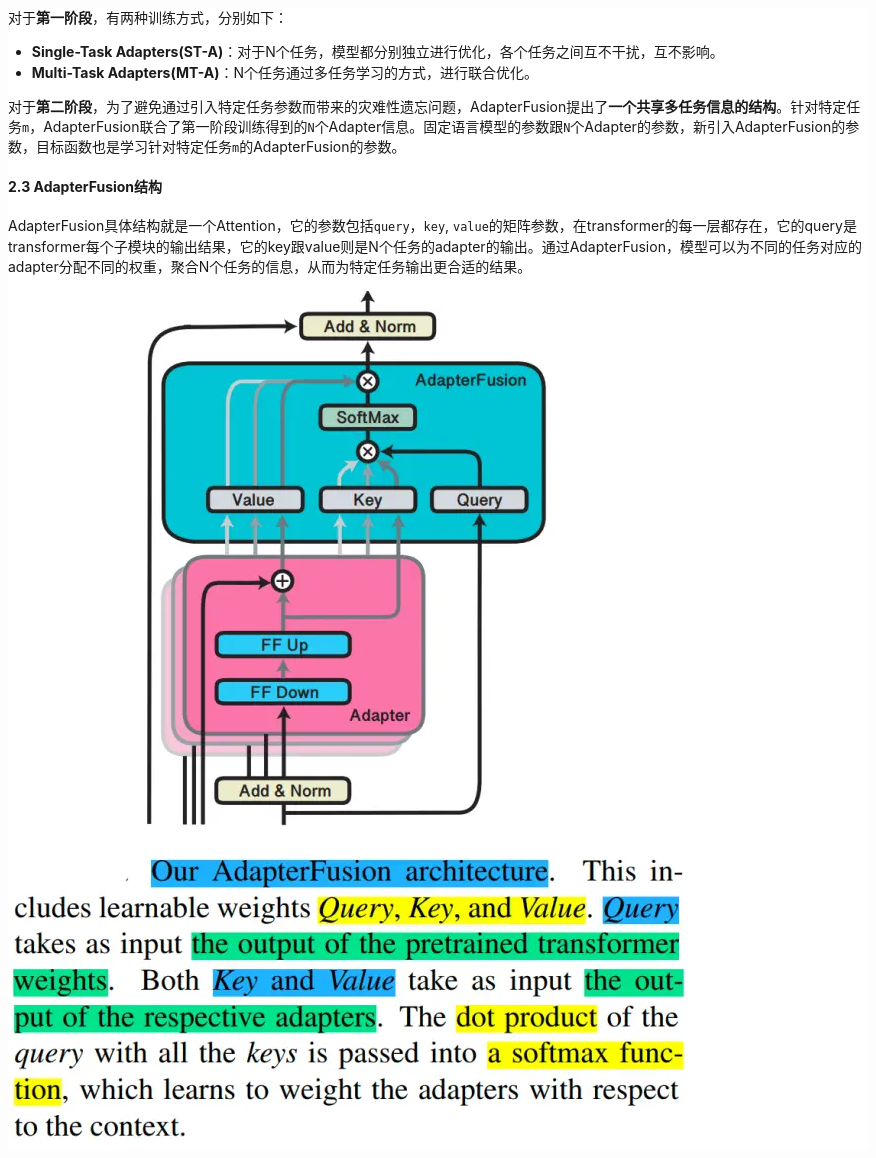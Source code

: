 对于**第一阶段**，有两种训练方式，分别如下：

-   **Single-Task Adapters(ST-A)**：对于N个任务，模型都分别独立进行优化，各个任务之间互不干扰，互不影响。
-   **Multi-Task Adapters(MT-A)**：N个任务通过多任务学习的方式，进行联合优化。

对于**第二阶段**，为了避免通过引入特定任务参数而带来的灾难性遗忘问题，AdapterFusion提出了**一个共享多任务信息的结构**。针对特定任务`m`，AdapterFusion联合了第一阶段训练得到的`N`个Adapter信息。固定语言模型的参数跟`N`个Adapter的参数，新引入AdapterFusion的参数，目标函数也是学习针对特定任务`m`的AdapterFusion的参数。

#### 2.3 **AdapterFusion结构**

AdapterFusion具体结构就是一个Attention，它的参数包括`query`，`key`, `value`的矩阵参数，在transformer的每一层都存在，它的query是transformer每个子模块的输出结果，它的key跟value则是N个任务的adapter的输出。通过AdapterFusion，模型可以为不同的任务对应的adapter分配不同的权重，聚合N个任务的信息，从而为特定任务输出更合适的结果。

![](image/image_ktknRiawfc.png)
